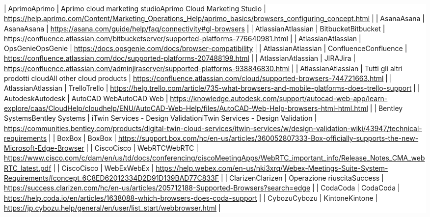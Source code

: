 | <span data-ttu-id="e18e8-136">Aprimo</span><span class="sxs-lookup"><span data-stu-id="e18e8-136">Aprimo</span></span>  | <span data-ttu-id="e18e8-137">Aprimo cloud marketing studio</span><span class="sxs-lookup"><span data-stu-id="e18e8-137">Aprimo Cloud Marketing Studio</span></span> | https://help.aprimo.com/Content/Marketing_Operations_Help/aprimo_basics/browsers_configuring_concept.html |
| <span data-ttu-id="e18e8-138">Asana</span><span class="sxs-lookup"><span data-stu-id="e18e8-138">Asana</span></span>  | <span data-ttu-id="e18e8-139">Asana</span><span class="sxs-lookup"><span data-stu-id="e18e8-139">Asana</span></span> | https://asana.com/guide/help/faq/connectivity#gl-browsers |
| <span data-ttu-id="e18e8-140">Atlassian</span><span class="sxs-lookup"><span data-stu-id="e18e8-140">Atlassian</span></span>  | <span data-ttu-id="e18e8-141">Bitbucket</span><span class="sxs-lookup"><span data-stu-id="e18e8-141">Bitbucket</span></span>   | https://confluence.atlassian.com/bitbucketserver/supported-platforms-776640981.html   |
| <span data-ttu-id="e18e8-142">Atlassian</span><span class="sxs-lookup"><span data-stu-id="e18e8-142">Atlassian</span></span>   | <span data-ttu-id="e18e8-143">OpsGenie</span><span class="sxs-lookup"><span data-stu-id="e18e8-143">OpsGenie</span></span>   | https://docs.opsgenie.com/docs/browser-compatibility   |
| <span data-ttu-id="e18e8-144">Atlassian</span><span class="sxs-lookup"><span data-stu-id="e18e8-144">Atlassian</span></span>  | <span data-ttu-id="e18e8-145">Confluence</span><span class="sxs-lookup"><span data-stu-id="e18e8-145">Confluence</span></span>   | https://confluence.atlassian.com/doc/supported-platforms-207488198.html  |
| <span data-ttu-id="e18e8-146">Atlassian</span><span class="sxs-lookup"><span data-stu-id="e18e8-146">Atlassian</span></span>  | <span data-ttu-id="e18e8-147">JIRA</span><span class="sxs-lookup"><span data-stu-id="e18e8-147">Jira</span></span>   | https://confluence.atlassian.com/adminjiraserver/supported-platforms-938846830.html  |
| <span data-ttu-id="e18e8-148">Atlassian</span><span class="sxs-lookup"><span data-stu-id="e18e8-148">Atlassian</span></span>  | <span data-ttu-id="e18e8-149">Tutti gli altri prodotti cloud</span><span class="sxs-lookup"><span data-stu-id="e18e8-149">All other cloud products</span></span>  | https://confluence.atlassian.com/cloud/supported-browsers-744721663.html  |
| <span data-ttu-id="e18e8-150">Atlassian</span><span class="sxs-lookup"><span data-stu-id="e18e8-150">Atlassian</span></span>   | <span data-ttu-id="e18e8-151">Trello</span><span class="sxs-lookup"><span data-stu-id="e18e8-151">Trello</span></span>   | https://help.trello.com/article/735-what-browsers-and-mobile-platforms-does-trello-support  |
| <span data-ttu-id="e18e8-152">Autodesk</span><span class="sxs-lookup"><span data-stu-id="e18e8-152">Autodesk</span></span>   | <span data-ttu-id="e18e8-153">AutoCAD Web</span><span class="sxs-lookup"><span data-stu-id="e18e8-153">AutoCAD Web</span></span>  | https://knowledge.autodesk.com/support/autocad-web-app/learn-explore/caas/CloudHelp/cloudhelp/ENU/AutoCAD-Web-Help/files/AutoCAD-Web-Help-browsers-html-html.html |
| <span data-ttu-id="e18e8-154">Bentley Systems</span><span class="sxs-lookup"><span data-stu-id="e18e8-154">Bentley Systems</span></span>  | <span data-ttu-id="e18e8-155">iTwin Services - Design Validation</span><span class="sxs-lookup"><span data-stu-id="e18e8-155">iTwin Services - Design Validation</span></span>   | https://communities.bentley.com/products/digital-twin-cloud-services/itwin-services/w/design-validation-wiki/43947/technical-requirements   |
| <span data-ttu-id="e18e8-156">Box</span><span class="sxs-lookup"><span data-stu-id="e18e8-156">Box</span></span>  | <span data-ttu-id="e18e8-157">Box</span><span class="sxs-lookup"><span data-stu-id="e18e8-157">Box</span></span>  | https://support.box.com/hc/en-us/articles/360052807333-Box-officially-supports-the-new-Microsoft-Edge-Browser              |
| <span data-ttu-id="e18e8-158">Cisco</span><span class="sxs-lookup"><span data-stu-id="e18e8-158">Cisco</span></span>  | <span data-ttu-id="e18e8-159">WebRTC</span><span class="sxs-lookup"><span data-stu-id="e18e8-159">WebRTC</span></span>  | https://www.cisco.com/c/dam/en/us/td/docs/conferencing/ciscoMeetingApps/WebRTC_important_info/Release_Notes_CMA_webRTC_latest.pdf  |
| <span data-ttu-id="e18e8-160">Cisco</span><span class="sxs-lookup"><span data-stu-id="e18e8-160">Cisco</span></span>   | <span data-ttu-id="e18e8-161">WebEx</span><span class="sxs-lookup"><span data-stu-id="e18e8-161">WebEx</span></span>  | https://help.webex.com/en-us/nki3xrq/Webex-Meetings-Suite-System-Requirements#concept_6C8ED62012334D2D91D139BAD77C833F   |
| <span data-ttu-id="e18e8-162">Clarizen</span><span class="sxs-lookup"><span data-stu-id="e18e8-162">Clarizen</span></span>   | <span data-ttu-id="e18e8-163">Operazione riuscita</span><span class="sxs-lookup"><span data-stu-id="e18e8-163">Success</span></span>   | https://success.clarizen.com/hc/en-us/articles/205712188-Supported-Browsers?search=edge   |
| <span data-ttu-id="e18e8-164">Coda</span><span class="sxs-lookup"><span data-stu-id="e18e8-164">Coda</span></span>  | <span data-ttu-id="e18e8-165">Coda</span><span class="sxs-lookup"><span data-stu-id="e18e8-165">Coda</span></span>   | https://help.coda.io/en/articles/1638088-which-browsers-does-coda-support  |
| <span data-ttu-id="e18e8-166">Cybozu</span><span class="sxs-lookup"><span data-stu-id="e18e8-166">Cybozu</span></span>  | <span data-ttu-id="e18e8-167">Kintone</span><span class="sxs-lookup"><span data-stu-id="e18e8-167">Kintone</span></span>  | https://jp.cybozu.help/general/en/user/list_start/webbrowser.html  |